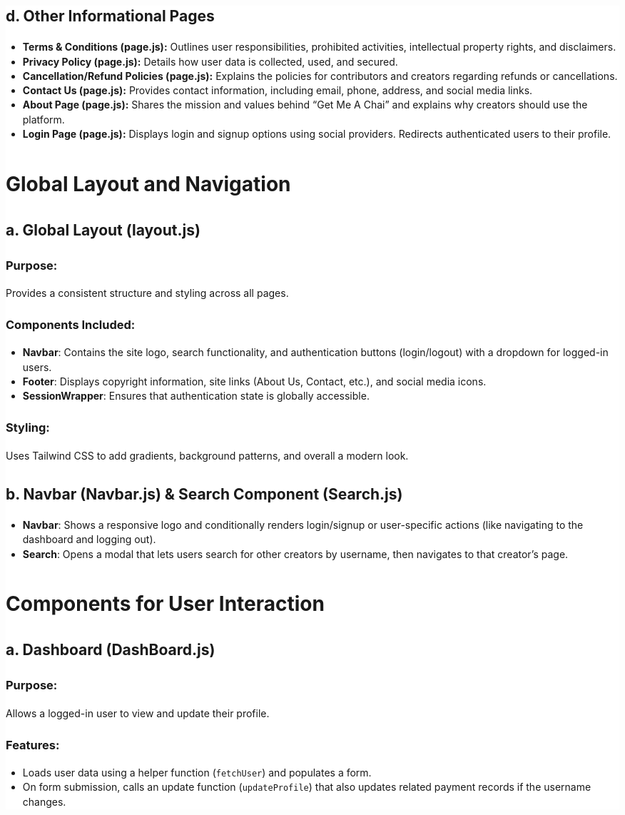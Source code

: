 ## d. Other Informational Pages
- **Terms & Conditions (page.js):** Outlines user responsibilities, prohibited activities, intellectual property rights, and disclaimers.
- **Privacy Policy (page.js):** Details how user data is collected, used, and secured.
- **Cancellation/Refund Policies (page.js):** Explains the policies for contributors and creators regarding refunds or cancellations.
- **Contact Us (page.js):** Provides contact information, including email, phone, address, and social media links.
- **About Page (page.js):** Shares the mission and values behind “Get Me A Chai” and explains why creators should use the platform.
- **Login Page (page.js):** Displays login and signup options using social providers. Redirects authenticated users to their profile.

# Global Layout and Navigation

## a. Global Layout (layout.js)
### Purpose:
Provides a consistent structure and styling across all pages.

### Components Included:
- **Navbar**: Contains the site logo, search functionality, and authentication buttons (login/logout) with a dropdown for logged-in users.
- **Footer**: Displays copyright information, site links (About Us, Contact, etc.), and social media icons.
- **SessionWrapper**: Ensures that authentication state is globally accessible.

### Styling:
Uses Tailwind CSS to add gradients, background patterns, and overall a modern look.

## b. Navbar (Navbar.js) & Search Component (Search.js)
- **Navbar**: Shows a responsive logo and conditionally renders login/signup or user-specific actions (like navigating to the dashboard and logging out).
- **Search**: Opens a modal that lets users search for other creators by username, then navigates to that creator’s page.

# Components for User Interaction

## a. Dashboard (DashBoard.js)
### Purpose:
Allows a logged-in user to view and update their profile.

### Features:
- Loads user data using a helper function (`fetchUser`) and populates a form.
- On form submission, calls an update function (`updateProfile`) that also updates related payment records if the username changes.
